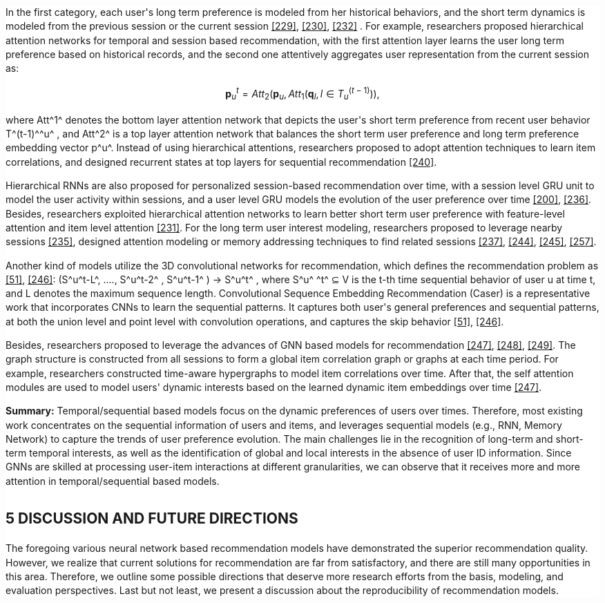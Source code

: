 In the first category, each user's long term preference is modeled from her historical behaviors, and the short term dynamics is modeled from the previous session or the current session [[229]](#ref-229), [[230]](#ref-230), [[232]](#ref-232) . For example, researchers proposed hierarchical attention networks for temporal and session based recommendation, with the first attention layer learns the user long term preference based on historical records, and the second one attentively aggregates user representation from the current session as:

$$
\mathbf{p}_u^t = Att_2(\mathbf{p}_u, Att_1(\mathbf{q}_l, l \in T_u^{(t-1)})),\tag{25}
$$

where Att^1^ denotes the bottom layer attention network that depicts the user's short term preference from recent user behavior T^(t-1)^^u^ , and Att^2^ is a top layer attention network that balances the short term user preference and long term preference embedding vector p^u^. Instead of using hierarchical attentions, researchers proposed to adopt attention techniques to learn item correlations, and designed recurrent states at top layers for sequential recommendation [[240]](#ref-240).

Hierarchical RNNs are also proposed for personalized session-based recommendation over time, with a session level GRU unit to model the user activity within sessions, and a user level GRU models the evolution of the user preference over time [[200]](#ref-200), [[236]](#ref-236). Besides, researchers exploited hierarchical attention networks to learn better short term user preference with feature-level attention and item level attention [[231]](#ref-231). For the long term user interest modeling, researchers proposed to leverage nearby sessions [[235]](#ref-235), designed attention modeling or memory addressing techniques to find related sessions [[237]](#ref-237), [[244]](#ref-244), [[245]](#ref-245), [[257]](#ref-257).

Another kind of models utilize the 3D convolutional networks for recommendation, which defines the recommendation problem as [[51]](#ref-51), [[246]](#ref-246): (S^u^t-L^, ...., S^u^t-2^ , S^u^t-1^ ) → S^u^t^ , where S^u^ ^t^ ⊆ V is the t-th time sequential behavior of user u at time t, and L denotes the maximum sequence length. Convolutional Sequence Embedding Recommendation (Caser) is a representative work that incorporates CNNs to learn the sequential patterns. It captures both user's general preferences and sequential patterns, at both the union level and point level with convolution operations, and captures the skip behavior [[51]](#ref-51), [[246]](#ref-246).

Besides, researchers proposed to leverage the advances of GNN based models for recommendation [[247]](#ref-247), [[248]](#ref-248), [[249]](#ref-249). The graph structure is constructed from all sessions to form a global item correlation graph or graphs at each time period. For example, researchers constructed time-aware hypergraphs to model item correlations over time. After that, the self attention modules are used to model users' dynamic interests based on the learned dynamic item embeddings over time [[247]](#ref-247).

**Summary:** Temporal/sequential based models focus on the dynamic preferences of users over times. Therefore, most existing work concentrates on the sequential information of users and items, and leverages sequential models (e.g., RNN, Memory Network) to capture the trends of user preference evolution. The main challenges lie in the recognition of long-term and short-term temporal interests, as well as the identification of global and local interests in the absence of user ID information. Since GNNs are skilled at processing user-item interactions at different granularities, we can observe that it receives more and more attention in temporal/sequential based models.

## <a id="ref-5"></a>5 DISCUSSION AND FUTURE DIRECTIONS

The foregoing various neural network based recommendation models have demonstrated the superior recommendation quality. However, we realize that current solutions for recommendation are far from satisfactory, and there are still many opportunities in this area. Therefore, we outline some possible directions that deserve more research efforts from the basis, modeling, and evaluation perspectives. Last but not least, we present a discussion about the reproducibility of recommendation models.